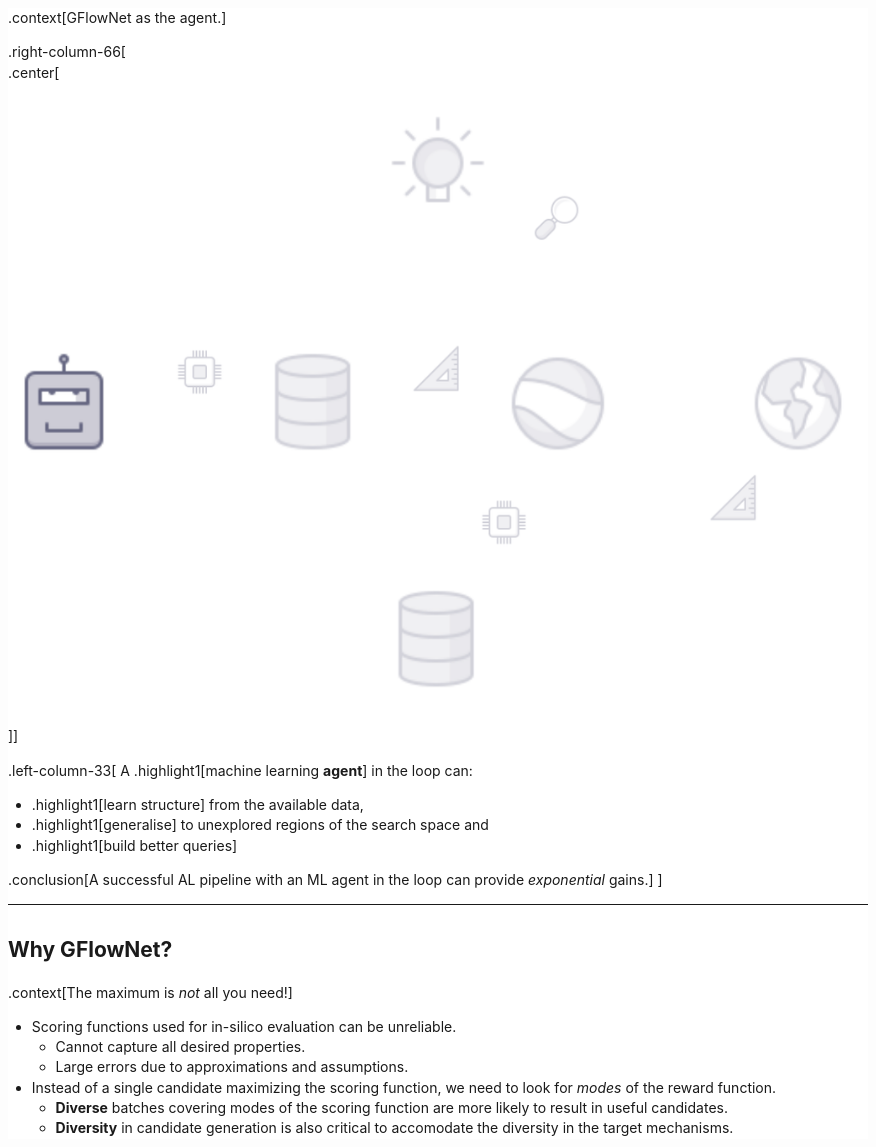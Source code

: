 .context[GFlowNet as the agent.]

.right-column-66[<br>.center[![:scale 90%](../assets/images/slides/materials/activelearning_hl-gfn.png)]]

.left-column-33[
A .highlight1[machine learning **agent**] in the loop can:
* .highlight1[learn structure] from the available data,
* .highlight1[generalise] to unexplored regions of the search space and
* .highlight1[build better queries]

.conclusion[A successful AL pipeline with an ML agent in the loop can provide _exponential_ gains.]
]

---

## Why GFlowNet?

.context[The maximum is _not_ all you need!]

* Scoring functions used for in-silico evaluation can be unreliable.
    * Cannot capture all desired properties.
    * Large errors due to approximations and assumptions.
* Instead of a single candidate maximizing the scoring function, we need to look for _modes_ of the reward function.
    * **Diverse** batches covering modes of the scoring function are more likely to result in useful candidates.
    * **Diversity** in candidate generation is also critical to accomodate the diversity in the target mechanisms.
